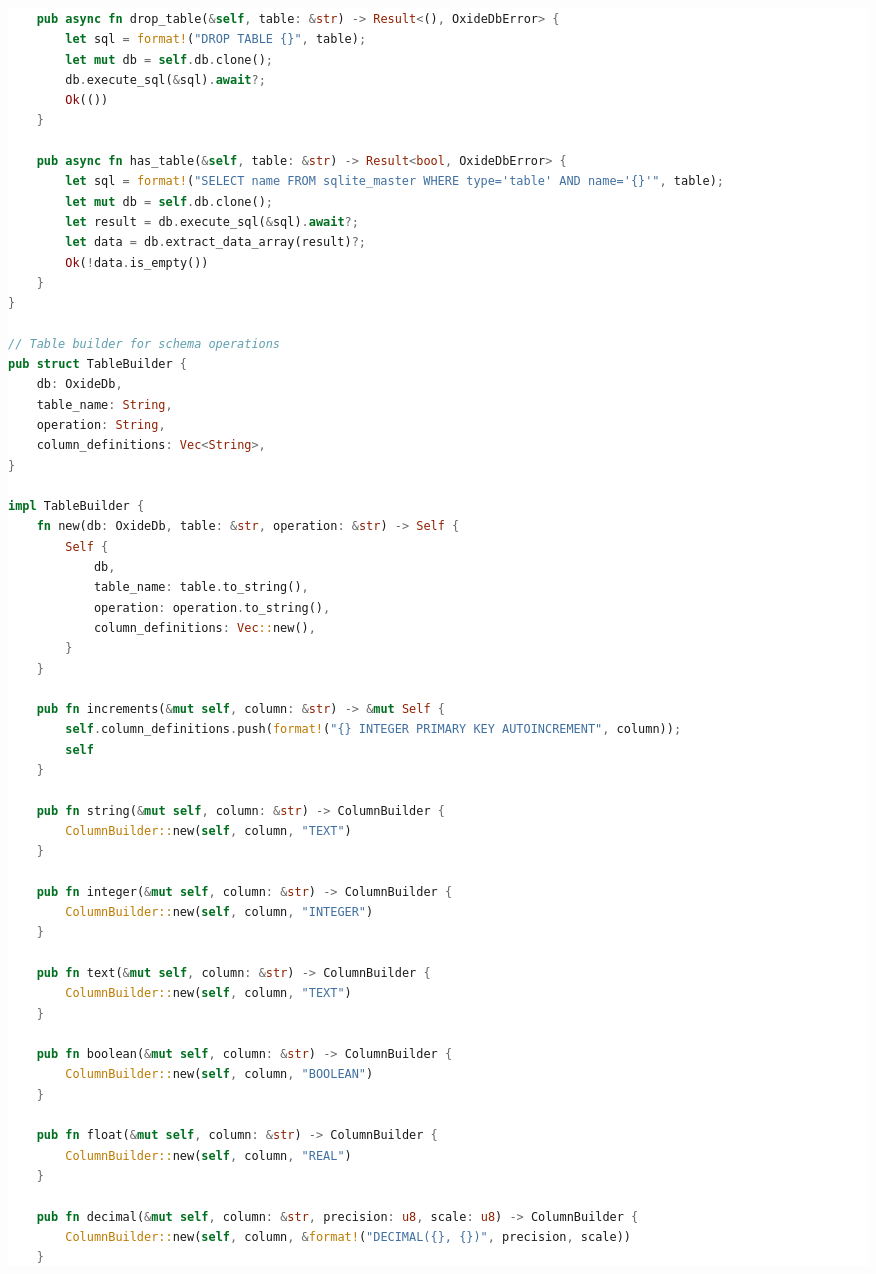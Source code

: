 ```rust
    pub async fn drop_table(&self, table: &str) -> Result<(), OxideDbError> {
        let sql = format!("DROP TABLE {}", table);
        let mut db = self.db.clone();
        db.execute_sql(&sql).await?;
        Ok(())
    }

    pub async fn has_table(&self, table: &str) -> Result<bool, OxideDbError> {
        let sql = format!("SELECT name FROM sqlite_master WHERE type='table' AND name='{}'", table);
        let mut db = self.db.clone();
        let result = db.execute_sql(&sql).await?;
        let data = db.extract_data_array(result)?;
        Ok(!data.is_empty())
    }
}

// Table builder for schema operations  
pub struct TableBuilder {
    db: OxideDb,
    table_name: String,
    operation: String,
    column_definitions: Vec<String>,
}

impl TableBuilder {
    fn new(db: OxideDb, table: &str, operation: &str) -> Self {
        Self {
            db,
            table_name: table.to_string(),
            operation: operation.to_string(),
            column_definitions: Vec::new(),
        }
    }

    pub fn increments(&mut self, column: &str) -> &mut Self {
        self.column_definitions.push(format!("{} INTEGER PRIMARY KEY AUTOINCREMENT", column));
        self
    }

    pub fn string(&mut self, column: &str) -> ColumnBuilder {
        ColumnBuilder::new(self, column, "TEXT")
    }

    pub fn integer(&mut self, column: &str) -> ColumnBuilder {
        ColumnBuilder::new(self, column, "INTEGER")
    }

    pub fn text(&mut self, column: &str) -> ColumnBuilder {
        ColumnBuilder::new(self, column, "TEXT")
    }

    pub fn boolean(&mut self, column: &str) -> ColumnBuilder {
        ColumnBuilder::new(self, column, "BOOLEAN")
    }

    pub fn float(&mut self, column: &str) -> ColumnBuilder {
        ColumnBuilder::new(self, column, "REAL")
    }

    pub fn decimal(&mut self, column: &str, precision: u8, scale: u8) -> ColumnBuilder {
        ColumnBuilder::new(self, column, &format!("DECIMAL({}, {})", precision, scale))
    }
```